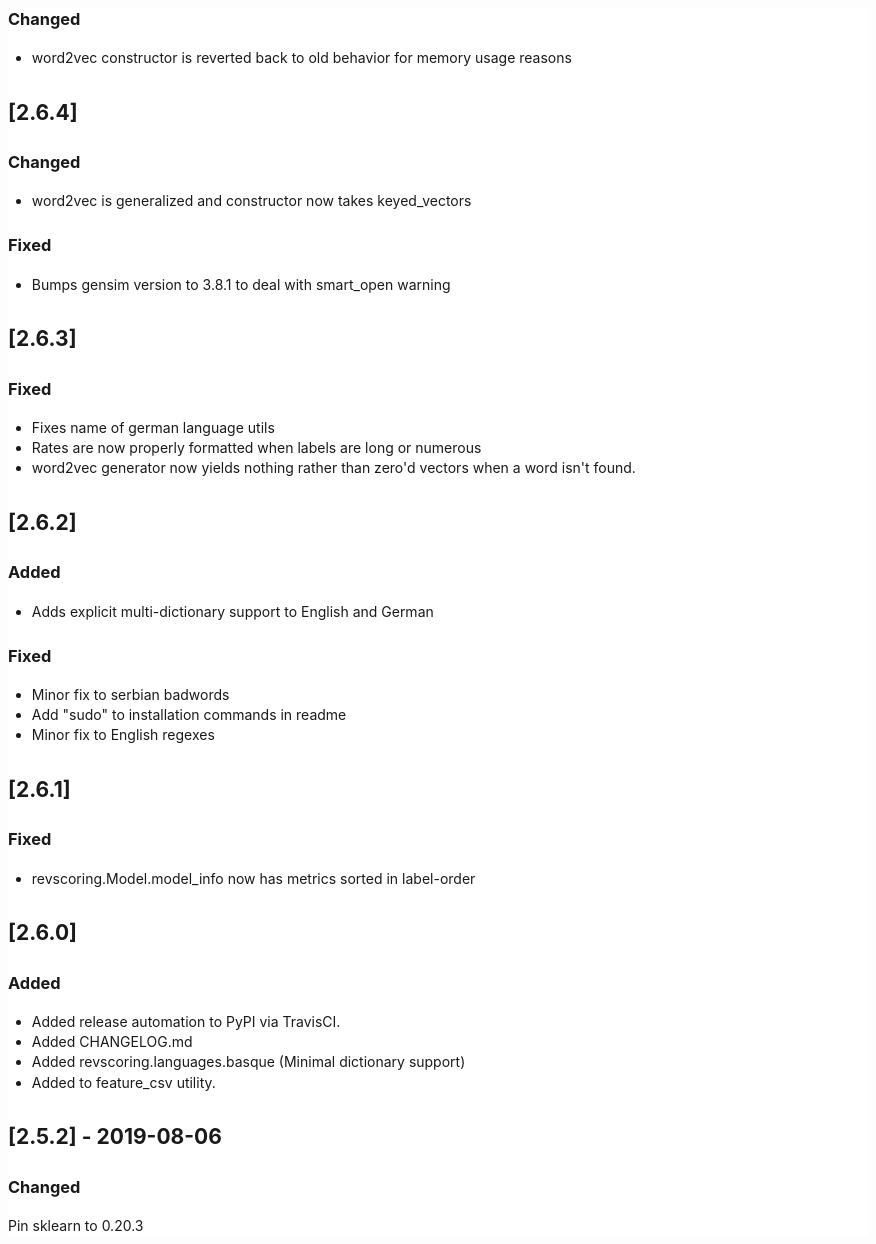 ### Changed
* word2vec constructor is reverted back to old behavior for memory usage reasons

## [2.6.4]

### Changed
* word2vec is generalized and constructor now takes keyed_vectors

### Fixed
* Bumps gensim version to 3.8.1 to deal with smart_open warning

## [2.6.3]

### Fixed
- Fixes name of german language utils
- Rates are now properly formatted when labels are long or numerous
- word2vec generator now yields nothing rather than zero'd vectors when a word
  isn't found.

## [2.6.2]

### Added
- Adds explicit multi-dictionary support to English and German

### Fixed
- Minor fix to serbian badwords
- Add "sudo" to installation commands in readme
- Minor fix to English regexes


## [2.6.1]

### Fixed
- revscoring.Model.model_info now has metrics sorted in label-order

## [2.6.0]

### Added
- Added release automation to PyPI via TravisCI.
- Added CHANGELOG.md
- Added revscoring.languages.basque (Minimal dictionary support)
- Added <additional-field> to feature_csv utility.

## [2.5.2] - 2019-08-06

### Changed
Pin sklearn to 0.20.3
